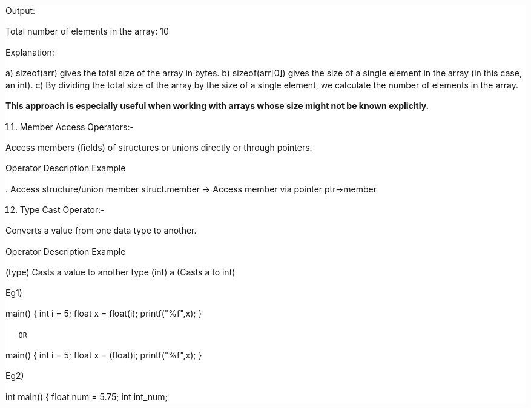 Output:

Total number of elements in the array: 10

Explanation:

a) sizeof(arr) gives the total size of the array in bytes.
b) sizeof(arr[0]) gives the size of a single element in the array (in this case, an int).
c) By dividing the total size of the array by the size of a single element, we calculate the number of elements in the array.

**This approach is especially useful when working with arrays whose size might not be known explicitly.**



11) Member Access Operators:-

Access members (fields) of structures or unions directly or through pointers.

Operator	            Description	                  Example

.	            Access structure/union member	   struct.member
->	              Access member via pointer	        ptr->member



12) Type Cast Operator:- 

Converts a value from one data type to another.

Operator	        Description	                         Example

(type)	     Casts a value to another type	     (int) a (Casts a to int)


Eg1) 

main()
{
  int i = 5;
  float x = float(i);
  printf("%f",x);
}

       OR

main()
{
  int i = 5;
  float x = (float)i;
  printf("%f",x);
}


Eg2)

int main() 
{
    float num = 5.75;
    int int_num;
